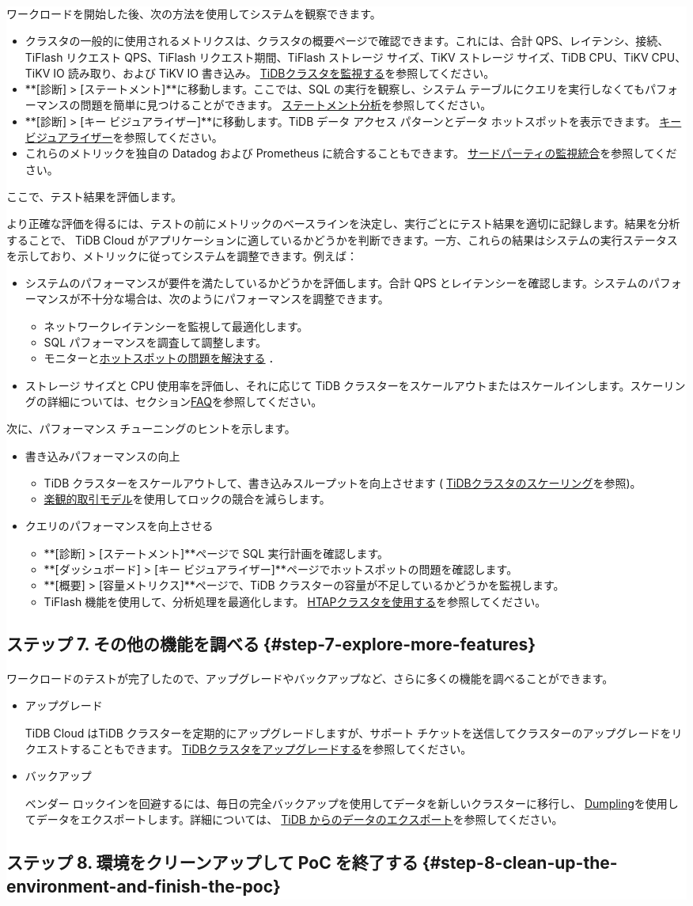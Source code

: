 ワークロードを開始した後、次の方法を使用してシステムを観察できます。

-   クラスタの一般的に使用されるメトリクスは、クラスタの概要ページで確認できます。これには、合計 QPS、レイテンシ、接続、TiFlash リクエスト QPS、TiFlash リクエスト期間、TiFlash ストレージ サイズ、TiKV ストレージ サイズ、TiDB CPU、TiKV CPU、TiKV IO 読み取り、および TiKV IO 書き込み。 [TiDBクラスタを監視する](/tidb-cloud/monitor-tidb-cluster.md)を参照してください。
-   **[診断] &gt; [ステートメント]**に移動します。ここでは、SQL の実行を観察し、システム テーブルにクエリを実行しなくてもパフォーマンスの問題を簡単に見つけることができます。 [ステートメント分析](/tidb-cloud/tune-performance.md)を参照してください。
-   **[診断] &gt; [キー ビジュアライザー]**に移動します。TiDB データ アクセス パターンとデータ ホットスポットを表示できます。 [キー ビジュアライザー](/tidb-cloud/tune-performance.md#key-visualizer)を参照してください。
-   これらのメトリックを独自の Datadog および Prometheus に統合することもできます。 [サードパーティの監視統合](/tidb-cloud/third-party-monitoring-integrations.md)を参照してください。

ここで、テスト結果を評価します。

より正確な評価を得るには、テストの前にメトリックのベースラインを決定し、実行ごとにテスト結果を適切に記録します。結果を分析することで、 TiDB Cloud がアプリケーションに適しているかどうかを判断できます。一方、これらの結果はシステムの実行ステータスを示しており、メトリックに従ってシステムを調整できます。例えば：

-   システムのパフォーマンスが要件を満たしているかどうかを評価します。合計 QPS とレイテンシーを確認します。システムのパフォーマンスが不十分な場合は、次のようにパフォーマンスを調整できます。

    -   ネットワークレイテンシーを監視して最適化します。
    -   SQL パフォーマンスを調査して調整します。
    -   モニターと[ホットスポットの問題を解決する](https://docs.pingcap.com/tidb/dev/troubleshoot-hot-spot-issues#troubleshoot-hotspot-issues) ．

-   ストレージ サイズと CPU 使用率を評価し、それに応じて TiDB クラスターをスケールアウトまたはスケールインします。スケーリングの詳細については、セクション[FAQ](#faq)を参照してください。

次に、パフォーマンス チューニングのヒントを示します。

-   書き込みパフォーマンスの向上

    -   TiDB クラスターをスケールアウトして、書き込みスループットを向上させます ( [TiDBクラスタのスケーリング](/tidb-cloud/scale-tidb-cluster.md)を参照)。
    -   [楽観的取引モデル](https://docs.pingcap.com/tidb/stable/optimistic-transaction#tidb-optimistic-transaction-model)を使用してロックの競合を減らします。

-   クエリのパフォーマンスを向上させる

    -   **[診断] &gt; [ステートメント]**ページで SQL 実行計画を確認します。
    -   **[ダッシュボード] &gt; [キー ビジュアライザー]**ページでホットスポットの問題を確認します。
    -   **[概要] &gt; [容量メトリクス]**ページで、TiDB クラスターの容量が不足しているかどうかを監視します。
    -   TiFlash 機能を使用して、分析処理を最適化します。 [HTAPクラスタを使用する](/tiflash/tiflash-overview.md)を参照してください。

## ステップ 7. その他の機能を調べる {#step-7-explore-more-features}

ワークロードのテストが完了したので、アップグレードやバックアップなど、さらに多くの機能を調べることができます。

-   アップグレード

    TiDB Cloud はTiDB クラスターを定期的にアップグレードしますが、サポート チケットを送信してクラスターのアップグレードをリクエストすることもできます。 [TiDBクラスタをアップグレードする](/tidb-cloud/upgrade-tidb-cluster.md)を参照してください。

-   バックアップ

    ベンダー ロックインを回避するには、毎日の完全バックアップを使用してデータを新しいクラスターに移行し、 [Dumpling](/dumpling-overview.md)を使用してデータをエクスポートします。詳細については、 [TiDB からのデータのエクスポート](/tidb-cloud/export-data-from-tidb-cloud.md)を参照してください。

## ステップ 8. 環境をクリーンアップして PoC を終了する {#step-8-clean-up-the-environment-and-finish-the-poc}
